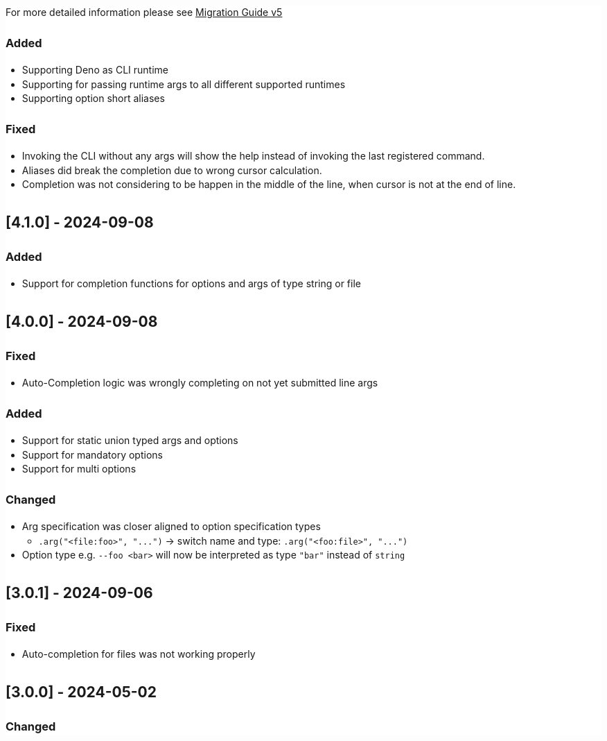For more detailed information please see [Migration Guide v5](https://github.com/vikingair/brocolito/blob/master/MIGRATIONGUIDE.md#500)

### Added

- Supporting Deno as CLI runtime
- Supporting for passing runtime args to all different supported runtimes
- Supporting option short aliases

### Fixed

- Invoking the CLI without any args will show the help instead of invoking the last registered command.
- Aliases did break the completion due to wrong cursor calculation.
- Completion was not considering to be happen in the middle of the line, when cursor is not at the end of line.

## [4.1.0] - 2024-09-08

### Added

- Support for completion functions for options and args of type string or file

## [4.0.0] - 2024-09-08

### Fixed

- Auto-Completion logic was wrongly completing on not yet submitted line args

### Added

- Support for static union typed args and options
- Support for mandatory options
- Support for multi options

### Changed

- Arg specification was closer aligned to option specification types
  - `.arg("<file:foo>", "...")` -> switch name and type: `.arg("<foo:file>", "...")`
- Option type e.g. `--foo <bar>` will now be interpreted as type `"bar"` instead of `string`

## [3.0.1] - 2024-09-06

### Fixed

- Auto-completion for files was not working properly

## [3.0.0] - 2024-05-02

### Changed
